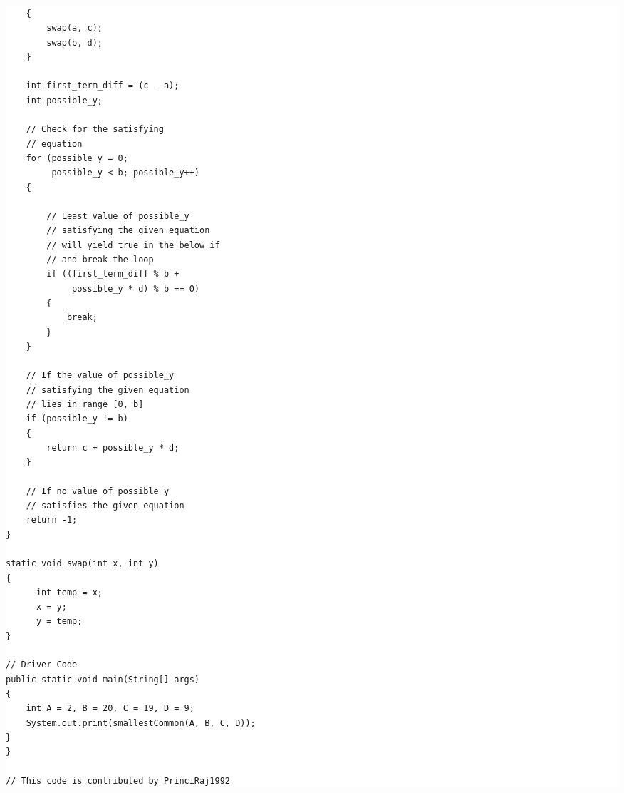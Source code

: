 ```
    {
        swap(a, c);
        swap(b, d);
    }

    int first_term_diff = (c - a);
    int possible_y;

    // Check for the satisfying
    // equation
    for (possible_y = 0;
         possible_y < b; possible_y++)
    {

        // Least value of possible_y
        // satisfying the given equation
        // will yield true in the below if
        // and break the loop
        if ((first_term_diff % b +
             possible_y * d) % b == 0)
        {
            break;
        }
    }

    // If the value of possible_y
    // satisfying the given equation
    // lies in range [0, b]
    if (possible_y != b)
    {
        return c + possible_y * d;
    }

    // If no value of possible_y
    // satisfies the given equation
    return -1;
}

static void swap(int x, int y)
{
      int temp = x;
      x = y;
      y = temp;
}

// Driver Code
public static void main(String[] args)
{
    int A = 2, B = 20, C = 19, D = 9;
    System.out.print(smallestCommon(A, B, C, D));
}
}

// This code is contributed by PrinciRaj1992
```
